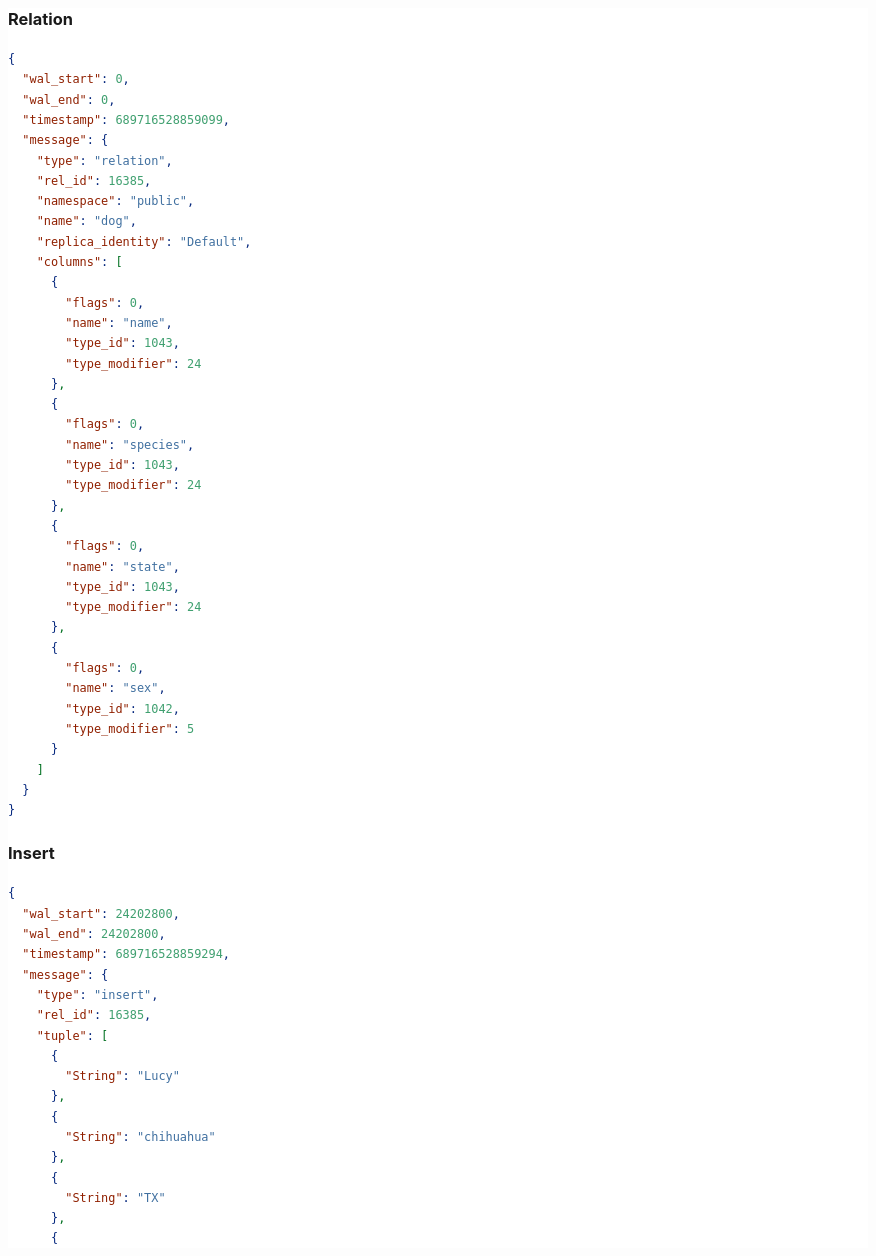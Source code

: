 ### Relation

```json
{
  "wal_start": 0,
  "wal_end": 0,
  "timestamp": 689716528859099,
  "message": {
    "type": "relation",
    "rel_id": 16385,
    "namespace": "public",
    "name": "dog",
    "replica_identity": "Default",
    "columns": [
      {
        "flags": 0,
        "name": "name",
        "type_id": 1043,
        "type_modifier": 24
      },
      {
        "flags": 0,
        "name": "species",
        "type_id": 1043,
        "type_modifier": 24
      },
      {
        "flags": 0,
        "name": "state",
        "type_id": 1043,
        "type_modifier": 24
      },
      {
        "flags": 0,
        "name": "sex",
        "type_id": 1042,
        "type_modifier": 5
      }
    ]
  }
}
```

### Insert

```json
{
  "wal_start": 24202800,
  "wal_end": 24202800,
  "timestamp": 689716528859294,
  "message": {
    "type": "insert",
    "rel_id": 16385,
    "tuple": [
      {
        "String": "Lucy"
      },
      {
        "String": "chihuahua"
      },
      {
        "String": "TX"
      },
      {
```